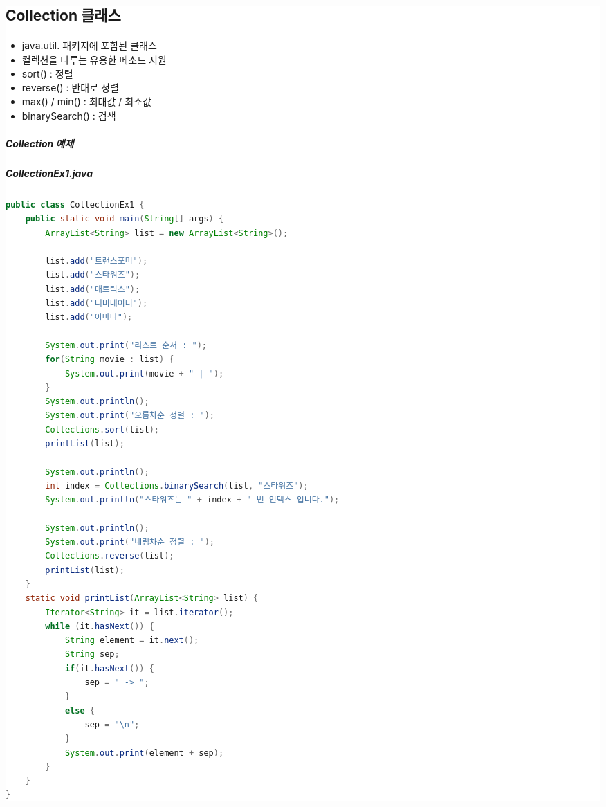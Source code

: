 ## Collection 클래스
- java.util. 패키지에 포함된 클래스
- 컬렉션을 다루는 유용한 메소드 지원
- sort() : 정렬
- reverse() : 반대로 정렬
- max() / min() : 최대값 / 최소값 
- binarySearch() : 검색

##### Collection 예제

##### CollectionEx1.java

~~~java
public class CollectionEx1 {
    public static void main(String[] args) {
        ArrayList<String> list = new ArrayList<String>();

        list.add("트랜스포머");
        list.add("스타워즈");
        list.add("매트릭스");
        list.add("터미네이터");
        list.add("아바타");

        System.out.print("리스트 순서 : ");
        for(String movie : list) {
            System.out.print(movie + " | ");
        }
        System.out.println();
        System.out.print("오름차순 정렬 : ");
        Collections.sort(list);
        printList(list);

        System.out.println();
        int index = Collections.binarySearch(list, "스타워즈");
        System.out.println("스타워즈는 " + index + " 번 인덱스 입니다.");

        System.out.println();
        System.out.print("내림차순 정렬 : ");
        Collections.reverse(list);
        printList(list);
    }
    static void printList(ArrayList<String> list) {
        Iterator<String> it = list.iterator();
        while (it.hasNext()) {
            String element = it.next();
            String sep;
            if(it.hasNext()) {
                sep = " -> ";
            }
            else {
                sep = "\n";
            }
            System.out.print(element + sep);
        }
    }
}
~~~
